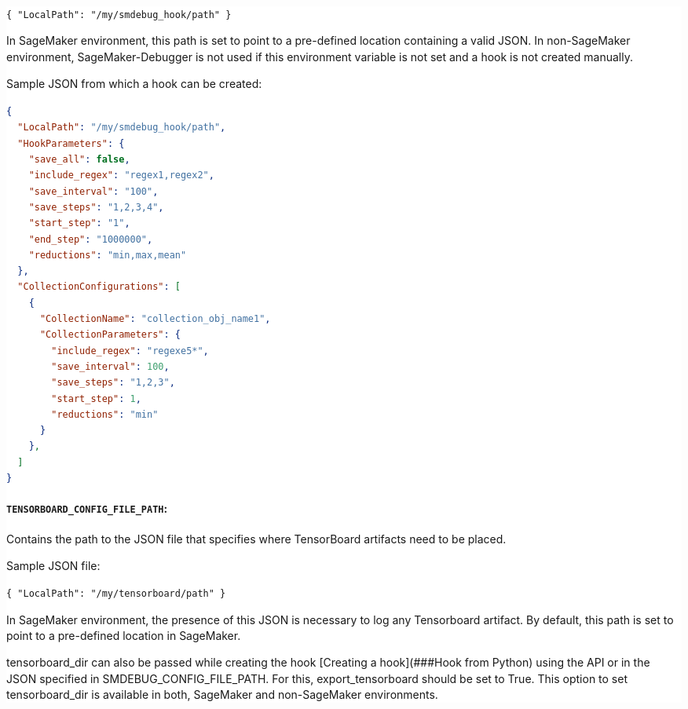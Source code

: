 `{ "LocalPath": "/my/smdebug_hook/path" }`

In SageMaker environment, this path is set to point to a pre-defined location containing a valid JSON.
In non-SageMaker environment, SageMaker-Debugger is not used if this environment variable is not set and
a hook is not created manually.

Sample JSON from which a hook can be created:
```json
{
  "LocalPath": "/my/smdebug_hook/path",
  "HookParameters": {
    "save_all": false,
    "include_regex": "regex1,regex2",
    "save_interval": "100",
    "save_steps": "1,2,3,4",
    "start_step": "1",
    "end_step": "1000000",
    "reductions": "min,max,mean"
  },
  "CollectionConfigurations": [
    {
      "CollectionName": "collection_obj_name1",
      "CollectionParameters": {
        "include_regex": "regexe5*",
        "save_interval": 100,
        "save_steps": "1,2,3",
        "start_step": 1,
        "reductions": "min"
      }
    },
  ]
}

```

#### `TENSORBOARD_CONFIG_FILE_PATH`:

Contains the path to the JSON file that specifies where TensorBoard artifacts need to
be placed.

Sample JSON file:

`{ "LocalPath": "/my/tensorboard/path" }`

In SageMaker environment, the presence of this JSON is necessary to log any Tensorboard artifact.
By default, this path is set to point to a pre-defined location in SageMaker.

tensorboard_dir can also be passed while creating the hook [Creating a hook](###Hook from Python) using the API or
in the JSON specified in SMDEBUG_CONFIG_FILE_PATH. For this, export_tensorboard should be set to True.
This option to set tensorboard_dir is available in both, SageMaker and non-SageMaker environments.
